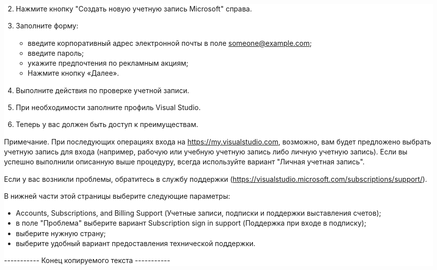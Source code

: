 2. Нажмите кнопку "Создать новую учетную запись Microsoft" справа.

3. Заполните форму:
   - введите корпоративный адрес электронной почты в поле someone@example.com;
   - введите пароль;
   - укажите предпочтения по рекламным акциям;
   - Нажмите кнопку «Далее».

4. Выполните действия по проверке учетной записи.

5. При необходимости заполните профиль Visual Studio.

6. Теперь у вас должен быть доступ к преимуществам.

Примечание.  При последующих операциях входа на https://my.visualstudio.com, возможно, вам будет предложено выбрать учетную запись для входа (например, рабочую или учебную учетную запись либо личную учетную запись).  Если вы успешно выполнили описанную выше процедуру, всегда используйте вариант "Личная учетная запись".

Если у вас возникли проблемы, обратитесь в службу поддержки (https://visualstudio.microsoft.com/subscriptions/support/).

В нижней части этой страницы выберите следующие параметры:
   - Accounts, Subscriptions, and Billing Support (Учетные записи, подписки и поддержки выставления счетов);
   - в поле "Проблема" выберите вариант Subscription sign in support (Поддержка при входе в подписку);
   - выберите нужную страну;
   - выберите удобный вариант предоставления технической поддержки.

----------- Конец копируемого текста -----------
